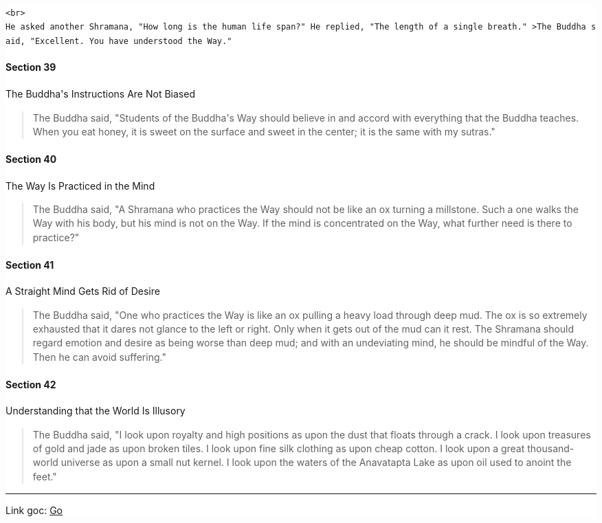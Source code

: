     <br>
    He asked another Shramana, "How long is the human life span?" He replied, "The length of a single breath." >The Buddha said, "Excellent. You have understood the Way."
</blockquote>
    
#### Section  39
The Buddha's Instructions Are Not Biased

>The Buddha said, "Students of the Buddha's Way should believe in and accord with everything that the Buddha teaches. When you eat honey, it is sweet on the surface and sweet in the center; it is the same with my sutras."

#### Section  40
The Way Is Practiced in the Mind

>The Buddha said, "A Shramana who practices the Way should not be like an ox turning a millstone. Such a one walks the Way with his body, but his mind is not on the Way. If the mind is concentrated on the Way, what further need is there to practice?"

#### Section  41
A Straight Mind Gets Rid of Desire

>The Buddha said, "One who practices the Way is like an ox pulling a heavy load through deep mud. The ox is so extremely exhausted that it dares not glance to the left or right. Only when it gets out of the mud can it rest. The Shramana should regard emotion and desire as being worse than deep mud; and with an undeviating mind, he should be mindful of the Way. Then he can avoid suffering."

#### Section  42
Understanding that the World Is Illusory

> The Buddha said, "I look upon royalty and high positions as upon the dust that floats through a crack. I look upon treasures of gold and jade as upon broken tiles. I look upon fine silk clothing as upon cheap cotton. I look upon a great thousand-world universe as upon a small nut kernel. I look upon the waters of the Anavatapta Lake as upon oil used to anoint the feet."

***
<p>
    Link goc: <a href="http://www.cttbusa.org/42s/42sections.asp">Go</a>
</p>